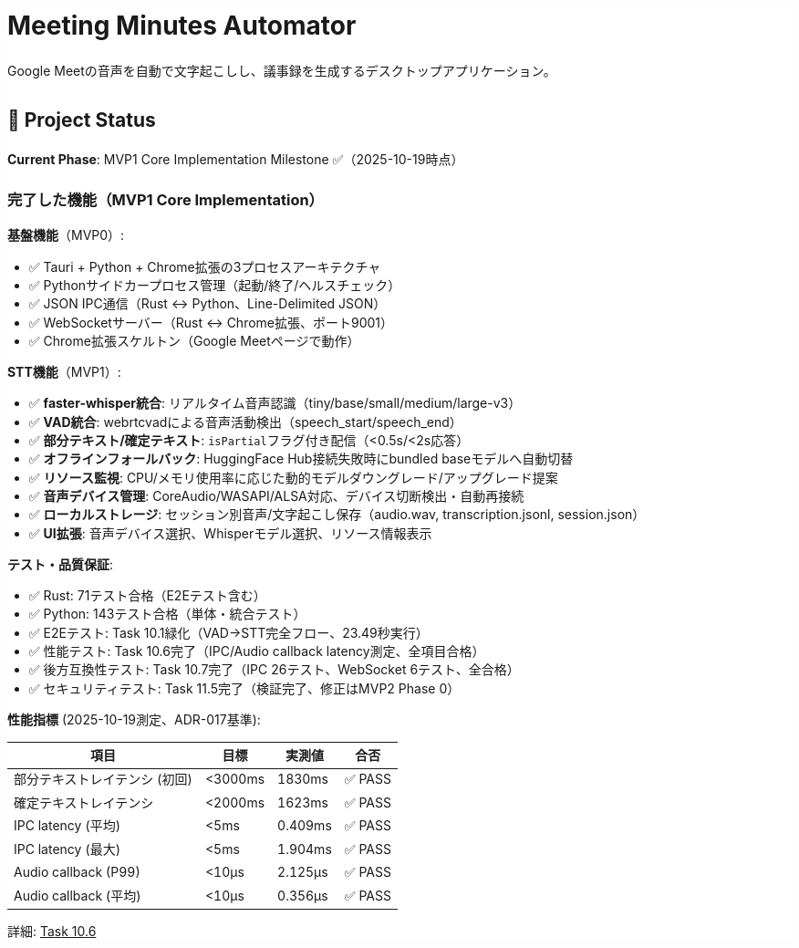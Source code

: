 # Meeting Minutes Automator

Google Meetの音声を自動で文字起こしし、議事録を生成するデスクトップアプリケーション。

## 🎯 Project Status

**Current Phase**: MVP1 Core Implementation Milestone ✅（2025-10-19時点）

### 完了した機能（MVP1 Core Implementation）

**基盤機能**（MVP0）:
- ✅ Tauri + Python + Chrome拡張の3プロセスアーキテクチャ
- ✅ Pythonサイドカープロセス管理（起動/終了/ヘルスチェック）
- ✅ JSON IPC通信（Rust ↔ Python、Line-Delimited JSON）
- ✅ WebSocketサーバー（Rust ↔ Chrome拡張、ポート9001）
- ✅ Chrome拡張スケルトン（Google Meetページで動作）

**STT機能**（MVP1）:
- ✅ **faster-whisper統合**: リアルタイム音声認識（tiny/base/small/medium/large-v3）
- ✅ **VAD統合**: webrtcvadによる音声活動検出（speech_start/speech_end）
- ✅ **部分テキスト/確定テキスト**: `isPartial`フラグ付き配信（<0.5s/<2s応答）
- ✅ **オフラインフォールバック**: HuggingFace Hub接続失敗時にbundled baseモデルへ自動切替
- ✅ **リソース監視**: CPU/メモリ使用率に応じた動的モデルダウングレード/アップグレード提案
- ✅ **音声デバイス管理**: CoreAudio/WASAPI/ALSA対応、デバイス切断検出・自動再接続
- ✅ **ローカルストレージ**: セッション別音声/文字起こし保存（audio.wav, transcription.jsonl, session.json）
- ✅ **UI拡張**: 音声デバイス選択、Whisperモデル選択、リソース情報表示

**テスト・品質保証**:
- ✅ Rust: 71テスト合格（E2Eテスト含む）
- ✅ Python: 143テスト合格（単体・統合テスト）
- ✅ E2Eテスト: Task 10.1緑化（VAD→STT完全フロー、23.49秒実行）
- ✅ 性能テスト: Task 10.6完了（IPC/Audio callback latency測定、全項目合格）
- ✅ 後方互換性テスト: Task 10.7完了（IPC 26テスト、WebSocket 6テスト、全合格）
- ✅ セキュリティテスト: Task 11.5完了（検証完了、修正はMVP2 Phase 0）

**性能指標** (2025-10-19測定、ADR-017基準):

| 項目 | 目標 | 実測値 | 合否 |
|------|------|--------|------|
| 部分テキストレイテンシ (初回) | <3000ms | 1830ms | ✅ PASS |
| 確定テキストレイテンシ | <2000ms | 1623ms | ✅ PASS |
| IPC latency (平均) | <5ms | 0.409ms | ✅ PASS |
| IPC latency (最大) | <5ms | 1.904ms | ✅ PASS |
| Audio callback (P99) | <10μs | 2.125μs | ✅ PASS |
| Audio callback (平均) | <10μs | 0.356μs | ✅ PASS |

詳細: [Task 10.6](.kiro/specs/meeting-minutes-stt/tasks/phase-13-verification.md#task-10-6)
